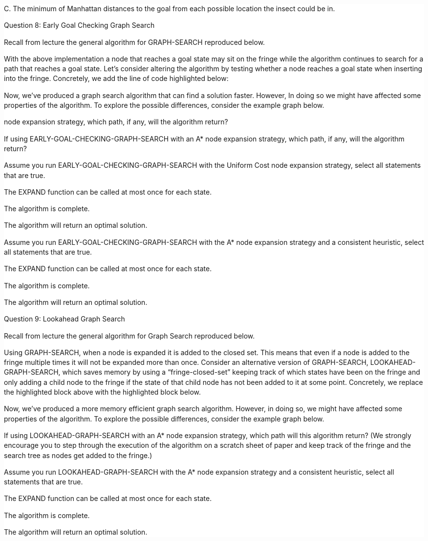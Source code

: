 C. The minimum of Manhattan distances to the goal from each possible location the insect could be in.

Question 8: Early Goal Checking Graph Search

Recall from lecture the general algorithm for GRAPH-SEARCH reproduced below.


With the above implementation a node that reaches a goal state may sit on the fringe while the algorithm continues to search for a path that reaches a goal state. Let’s consider altering the algorithm by testing whether a node reaches a goal state when inserting into the fringe. Concretely, we add the line of code highlighted below:

Now, we’ve produced a graph search algorithm that can find a solution faster. However, In doing so we might have affected some properties of the algorithm. To explore the possible differences, consider the example graph below.


node expansion strategy, which path, if any, will the algorithm return?

If using EARLY-GOAL-CHECKING-GRAPH-SEARCH with an A* node expansion strategy, which path, if any, will the algorithm return?

Assume you run EARLY-GOAL-CHECKING-GRAPH-SEARCH with the Uniform Cost node expansion strategy, select all statements that are true.

The EXPAND function can be called at most once for each state.

The algorithm is complete.

The algorithm will return an optimal solution.

Assume you run EARLY-GOAL-CHECKING-GRAPH-SEARCH with the A* node expansion strategy and a consistent heuristic, select all statements that are true.

The EXPAND function can be called at most once for each state.

The algorithm is complete.

The algorithm will return an optimal solution.

Question 9: Lookahead Graph Search

Recall from lecture the general algorithm for Graph Search reproduced below.


Using GRAPH-SEARCH, when a node is expanded it is added to the closed set. This means that even if a node is added to the fringe multiple times it will not be expanded more than once. Consider an alternative version of GRAPH-SEARCH, LOOKAHEAD-GRAPH-SEARCH, which saves memory by using a “fringe-closed-set” keeping track of which states have been on the fringe and only adding a child node to the fringe if the state of that child node has not been added to it at some point. Concretely, we replace the highlighted block above with the highlighted block below.


Now, we’ve produced a more memory efficient graph search algorithm. However, in doing so, we might have affected some properties of the algorithm. To explore the possible differences, consider the example graph below.


If using LOOKAHEAD-GRAPH-SEARCH with an A* node expansion strategy, which path will this algorithm return? (We strongly encourage you to step through the execution of the algorithm on a scratch sheet of paper and keep track of the fringe and the search tree as nodes get added to the fringe.)

Assume you run LOOKAHEAD-GRAPH-SEARCH with the A* node expansion strategy and a consistent heuristic, select all statements that are true.

The EXPAND function can be called at most once for each state.

The algorithm is complete.

The algorithm will return an optimal solution.
